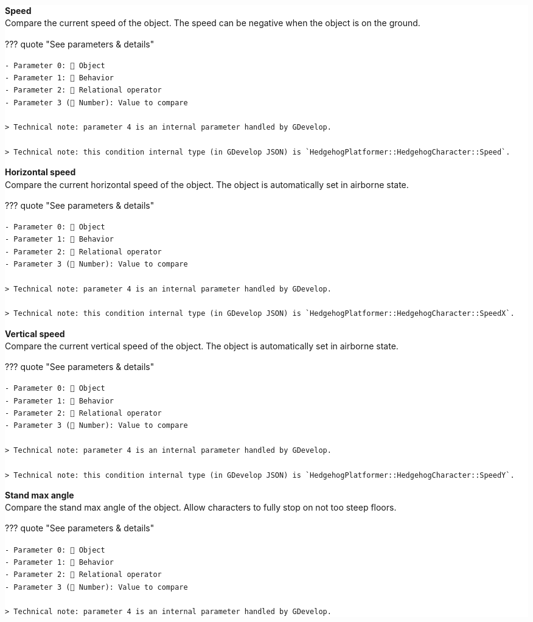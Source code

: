 **Speed**  
Compare the current speed of the object. The speed can be negative when the object is on the ground.

??? quote "See parameters & details"

    - Parameter 0: 👾 Object
    - Parameter 1: 🧩 Behavior
    - Parameter 2: 🟰 Relational operator
    - Parameter 3 (🔢 Number): Value to compare

    > Technical note: parameter 4 is an internal parameter handled by GDevelop.

    > Technical note: this condition internal type (in GDevelop JSON) is `HedgehogPlatformer::HedgehogCharacter::Speed`.

**Horizontal speed**  
Compare the current horizontal speed of the object. The object is automatically set in airborne state.

??? quote "See parameters & details"

    - Parameter 0: 👾 Object
    - Parameter 1: 🧩 Behavior
    - Parameter 2: 🟰 Relational operator
    - Parameter 3 (🔢 Number): Value to compare

    > Technical note: parameter 4 is an internal parameter handled by GDevelop.

    > Technical note: this condition internal type (in GDevelop JSON) is `HedgehogPlatformer::HedgehogCharacter::SpeedX`.

**Vertical speed**  
Compare the current vertical speed of the object. The object is automatically set in airborne state.

??? quote "See parameters & details"

    - Parameter 0: 👾 Object
    - Parameter 1: 🧩 Behavior
    - Parameter 2: 🟰 Relational operator
    - Parameter 3 (🔢 Number): Value to compare

    > Technical note: parameter 4 is an internal parameter handled by GDevelop.

    > Technical note: this condition internal type (in GDevelop JSON) is `HedgehogPlatformer::HedgehogCharacter::SpeedY`.

**Stand max angle**  
Compare the stand max angle of the object. Allow characters to fully stop on not too steep floors.

??? quote "See parameters & details"

    - Parameter 0: 👾 Object
    - Parameter 1: 🧩 Behavior
    - Parameter 2: 🟰 Relational operator
    - Parameter 3 (🔢 Number): Value to compare

    > Technical note: parameter 4 is an internal parameter handled by GDevelop.
